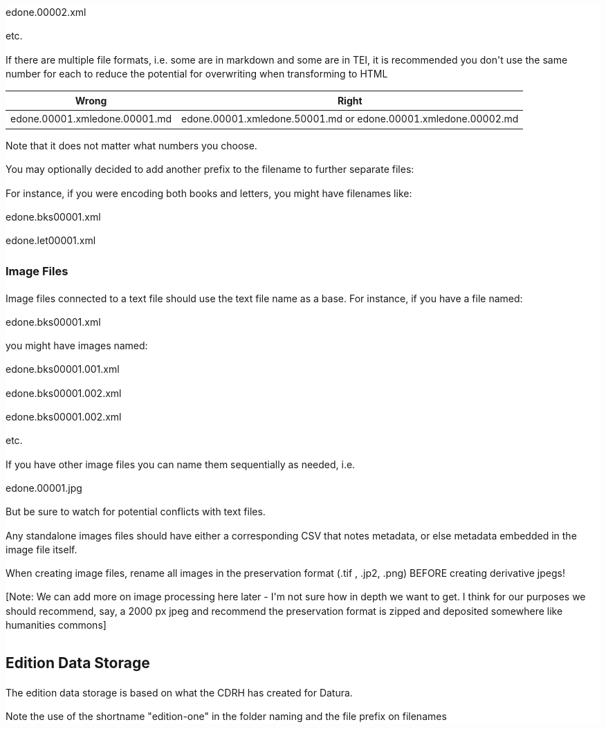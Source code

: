 edone.00002.xml

etc.

If there are multiple file formats, i.e. some are in markdown and some are in TEI, it is recommended you don&#39;t use the same number for each to reduce the potential for overwriting when transforming to HTML

| **Wrong** | **Right** |
| --- | --- |
| edone.00001.xmledone.00001.md | edone.00001.xmledone.50001.md or edone.00001.xmledone.00002.md |

Note that it does not matter what numbers you choose.

You may optionally decided to add another prefix to the filename to further separate files:

For instance, if you were encoding both books and letters, you might have filenames like:

edone.bks00001.xml

edone.let00001.xml

### Image Files

Image files connected to a text file should use the text file name as a base. For instance, if you have a file named:

edone.bks00001.xml

you might have images named:

edone.bks00001.001.xml

edone.bks00001.002.xml

edone.bks00001.002.xml

etc.

If you have other image files you can name them sequentially as needed, i.e.

edone.00001.jpg

But be sure to watch for potential conflicts with text files.

Any standalone images files should have either a corresponding CSV that notes metadata, or else metadata embedded in the image file itself.

When creating image files, rename all images in the preservation format (.tif , .jp2, .png) BEFORE creating derivative jpegs!

[Note: We can add more on image processing here later - I&#39;m not sure how in depth we want to get. I think for our purposes we should recommend, say, a 2000 px jpeg and recommend the preservation format is zipped and deposited somewhere like humanities commons]

## Edition Data Storage

The edition data storage is based on what the CDRH has created for Datura.

Note the use of the shortname &quot;edition-one&quot; in the folder naming and the file prefix on filenames
